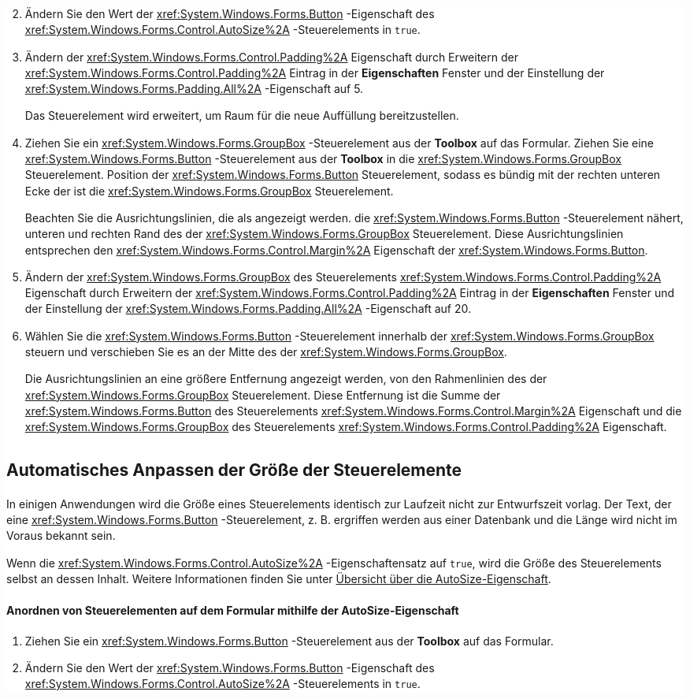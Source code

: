 2.  Ändern Sie den Wert der <xref:System.Windows.Forms.Button> -Eigenschaft des <xref:System.Windows.Forms.Control.AutoSize%2A> -Steuerelements in `true`.  
  
3.  Ändern der <xref:System.Windows.Forms.Control.Padding%2A> Eigenschaft durch Erweitern der <xref:System.Windows.Forms.Control.Padding%2A> Eintrag in der **Eigenschaften** Fenster und der Einstellung der <xref:System.Windows.Forms.Padding.All%2A> -Eigenschaft auf 5.  
  
     Das Steuerelement wird erweitert, um Raum für die neue Auffüllung bereitzustellen.  
  
4.  Ziehen Sie ein <xref:System.Windows.Forms.GroupBox> -Steuerelement aus der **Toolbox** auf das Formular. Ziehen Sie eine <xref:System.Windows.Forms.Button> -Steuerelement aus der **Toolbox** in die <xref:System.Windows.Forms.GroupBox> Steuerelement. Position der <xref:System.Windows.Forms.Button> Steuerelement, sodass es bündig mit der rechten unteren Ecke der ist die <xref:System.Windows.Forms.GroupBox> Steuerelement.  
  
     Beachten Sie die Ausrichtungslinien, die als angezeigt werden. die <xref:System.Windows.Forms.Button> -Steuerelement nähert, unteren und rechten Rand des der <xref:System.Windows.Forms.GroupBox> Steuerelement. Diese Ausrichtungslinien entsprechen den <xref:System.Windows.Forms.Control.Margin%2A> Eigenschaft der <xref:System.Windows.Forms.Button>.  
  
5.  Ändern der <xref:System.Windows.Forms.GroupBox> des Steuerelements <xref:System.Windows.Forms.Control.Padding%2A> Eigenschaft durch Erweitern der <xref:System.Windows.Forms.Control.Padding%2A> Eintrag in der **Eigenschaften** Fenster und der Einstellung der <xref:System.Windows.Forms.Padding.All%2A> -Eigenschaft auf 20.  
  
6.  Wählen Sie die <xref:System.Windows.Forms.Button> -Steuerelement innerhalb der <xref:System.Windows.Forms.GroupBox> steuern und verschieben Sie es an der Mitte des der <xref:System.Windows.Forms.GroupBox>.  
  
     Die Ausrichtungslinien an eine größere Entfernung angezeigt werden, von den Rahmenlinien des der <xref:System.Windows.Forms.GroupBox> Steuerelement. Diese Entfernung ist die Summe der <xref:System.Windows.Forms.Button> des Steuerelements <xref:System.Windows.Forms.Control.Margin%2A> Eigenschaft und die <xref:System.Windows.Forms.GroupBox> des Steuerelements <xref:System.Windows.Forms.Control.Padding%2A> Eigenschaft.  
  
## <a name="automatically-sizing-your-controls"></a>Automatisches Anpassen der Größe der Steuerelemente  
 In einigen Anwendungen wird die Größe eines Steuerelements identisch zur Laufzeit nicht zur Entwurfszeit vorlag. Der Text, der eine <xref:System.Windows.Forms.Button> -Steuerelement, z. B. ergriffen werden aus einer Datenbank und die Länge wird nicht im Voraus bekannt sein.  
  
 Wenn die <xref:System.Windows.Forms.Control.AutoSize%2A> -Eigenschaftensatz auf `true`, wird die Größe des Steuerelements selbst an dessen Inhalt. Weitere Informationen finden Sie unter [Übersicht über die AutoSize-Eigenschaft](../../../../docs/framework/winforms/controls/autosize-property-overview.md).  
  
#### <a name="to-arrange-controls-on-your-form-using-the-autosize-property"></a>Anordnen von Steuerelementen auf dem Formular mithilfe der AutoSize-Eigenschaft  
  
1.  Ziehen Sie ein <xref:System.Windows.Forms.Button> -Steuerelement aus der **Toolbox** auf das Formular.  
  
2.  Ändern Sie den Wert der <xref:System.Windows.Forms.Button> -Eigenschaft des <xref:System.Windows.Forms.Control.AutoSize%2A> -Steuerelements in `true`.  
  